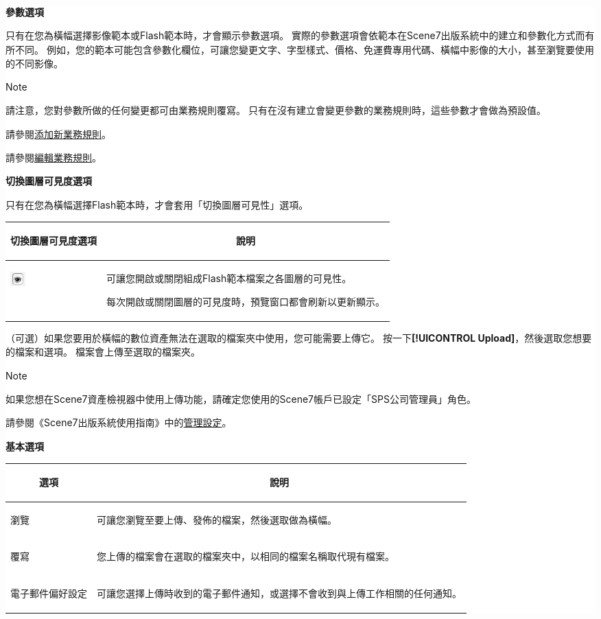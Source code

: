   **參數選項**

   只有在您為橫幅選擇影像範本或Flash範本時，才會顯示參數選項。 實際的參數選項會依範本在Scene7出版系統中的建立和參數化方式而有所不同。 例如，您的範本可能包含參數化欄位，可讓您變更文字、字型樣式、價格、免運費專用代碼、橫幅中影像的大小，甚至瀏覽要使用的不同影像。

   >[!NOTE]
   >
   >請注意，您對參數所做的任何變更都可由業務規則覆寫。 只有在沒有建立會變更參數的業務規則時，這些參數才會做為預設值。

   請參閱[添加新業務規則](../c-about-rules-menu/c-about-business-rules.md#task_BD3B31ED48BB4B1B8F1DCD3BFA2528E7)。

   請參閱[編輯業務規則](../c-about-rules-menu/c-about-business-rules.md#task_375CFA75D1D94D9E92A35DE1228E5087)。

   **切換圖層可見度選項**

   只有在您為橫幅選擇Flash範本時，才會套用「切換圖層可見性」選項。

   <table> 
    <thead> 
      <tr> 
      <th colname="col1" class="entry"> <p>切換圖層可見度選項 </p> </th> 
      <th colname="col2" class="entry"> <p>說明 </p> </th> 
      </tr> 
    </thead>
    <tbody> 
      <tr> 
      <td colname="col1"> <p> <img src="assets/s7_togglelayervisibility.png"> </p> </td> 
      <td colname="col2"> <p>可讓您開啟或關閉組成Flash範本檔案之各圖層的可見性。 </p> <p>每次開啟或關閉圖層的可見度時，預覽窗口都會刷新以更新顯示。 </p> </td> 
      </tr> 
    </tbody> 
    </table>

   （可選）如果您要用於橫幅的數位資產無法在選取的檔案夾中使用，您可能需要上傳它。 按一下&#x200B;**[!UICONTROL Upload]**，然後選取您想要的檔案和選項。 檔案會上傳至選取的檔案夾。

   >[!NOTE]
   >
   >如果您想在Scene7資產檢視器中使用上傳功能，請確定您使用的Scene7帳戶已設定「SPS公司管理員」角色。

   請參閱《Scene7出版系統使用指南》中的[管理設定](https://help.adobe.com/en_US/scene7/using/WS662101DF-D697-47a7-A7D8-B52FD8E94438.html)。

   **基本選項**

   <table> 
    <thead> 
      <tr> 
      <th colname="col1" class="entry"> <p>選項 </p> </th> 
      <th colname="col2" class="entry"> <p>說明 </p> </th> 
      </tr> 
    </thead>
    <tbody> 
      <tr> 
      <td colname="col1"> <p>瀏覽 </p> </td> 
      <td colname="col2"> <p> 可讓您瀏覽至要上傳、發佈的檔案，然後選取做為橫幅。 </p> </td> 
      </tr> 
      <tr> 
      <td colname="col1"> <p> 覆寫 </p> </td> 
      <td colname="col2"> <p>您上傳的檔案會在選取的檔案夾中，以相同的檔案名稱取代現有檔案。 </p> </td> 
      </tr> 
      <tr> 
      <td colname="col1"> <p>電子郵件偏好設定 </p> </td> 
      <td colname="col2"> <p> 可讓您選擇上傳時收到的電子郵件通知，或選擇不會收到與上傳工作相關的任何通知。 </p> </td> 
      </tr> 
    </tbody> 
